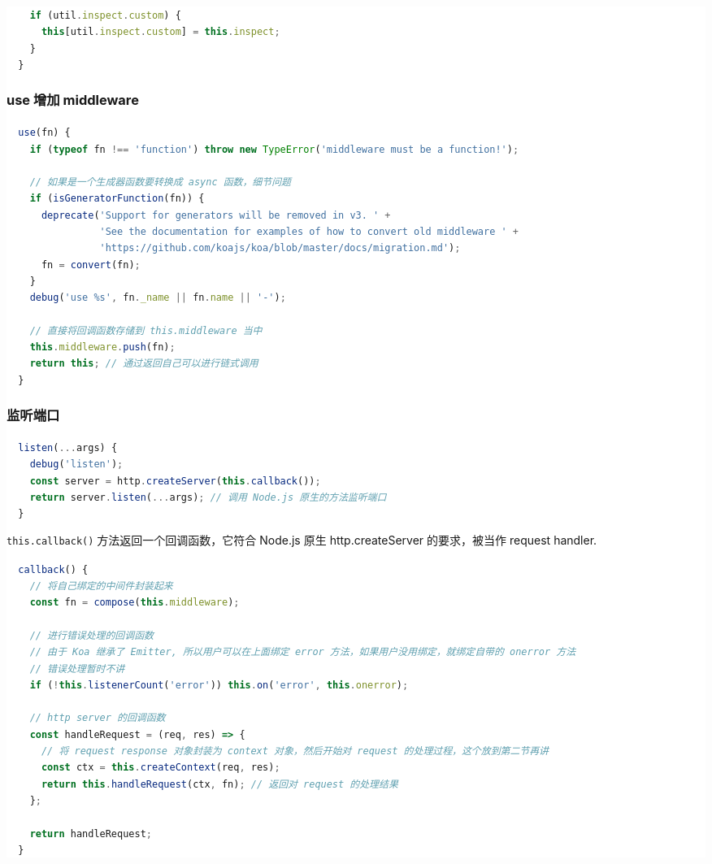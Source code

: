 ```js
    if (util.inspect.custom) {
      this[util.inspect.custom] = this.inspect;
    }
  }
```

### use 增加 middleware

```js
  use(fn) {
    if (typeof fn !== 'function') throw new TypeError('middleware must be a function!');

    // 如果是一个生成器函数要转换成 async 函数，细节问题
    if (isGeneratorFunction(fn)) {
      deprecate('Support for generators will be removed in v3. ' +
                'See the documentation for examples of how to convert old middleware ' +
                'https://github.com/koajs/koa/blob/master/docs/migration.md');
      fn = convert(fn);
    }
    debug('use %s', fn._name || fn.name || '-');

    // 直接将回调函数存储到 this.middleware 当中
    this.middleware.push(fn);
    return this; // 通过返回自己可以进行链式调用
  }
```

### 监听端口

```js
  listen(...args) {
    debug('listen');
    const server = http.createServer(this.callback());
    return server.listen(...args); // 调用 Node.js 原生的方法监听端口
  }
```

`this.callback()` 方法返回一个回调函数，它符合 Node.js 原生 http.createServer 的要求，被当作 request handler.

```js
  callback() {
    // 将自己绑定的中间件封装起来
    const fn = compose(this.middleware);

    // 进行错误处理的回调函数
    // 由于 Koa 继承了 Emitter, 所以用户可以在上面绑定 error 方法，如果用户没用绑定，就绑定自带的 onerror 方法
    // 错误处理暂时不讲
    if (!this.listenerCount('error')) this.on('error', this.onerror);

    // http server 的回调函数
    const handleRequest = (req, res) => {
      // 将 request response 对象封装为 context 对象，然后开始对 request 的处理过程，这个放到第二节再讲
      const ctx = this.createContext(req, res);
      return this.handleRequest(ctx, fn); // 返回对 request 的处理结果
    };

    return handleRequest;
  }
```
